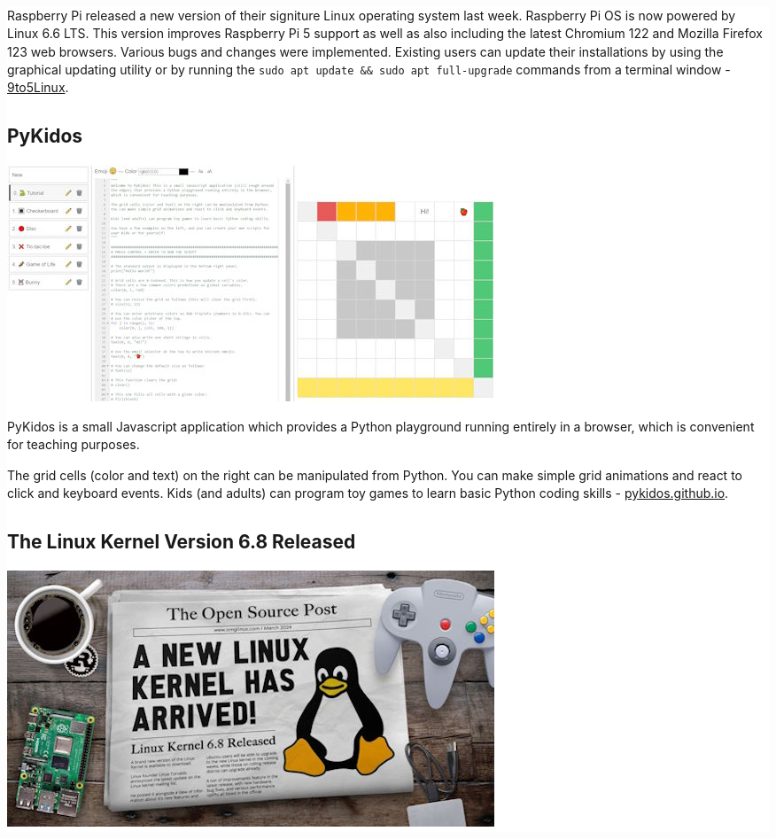 Raspberry Pi released a new version of their signiture Linux operating system last week. Raspberry Pi OS is now powered by Linux 6.6 LTS. This version improves Raspberry Pi 5 support as well as also including the latest Chromium 122 and Mozilla Firefox 123 web browsers. Various bugs and changes were implemented. Existing users can update their installations by using the graphical updating utility or by running the `sudo apt update && sudo apt full-upgrade` commands from a terminal window - [9to5Linux](https://9to5linux.com/raspberry-pi-os-is-now-powered-by-linux-6-6-lts-improves-raspberry-pi-5-support).

## PyKidos

[![PyKidos](../assets/20240318/20240318kids.jpg)](https://pykidos.github.io/)

PyKidos is a small Javascript application which provides a Python playground running entirely in a browser, which is convenient for teaching purposes.

The grid cells (color and text) on the right can be manipulated from Python. You can make simple grid animations and react to click and keyboard events. Kids (and adults) can program toy games to learn basic Python coding skills - [pykidos.github.io](https://pykidos.github.io/).

## The Linux Kernel Version 6.8 Released

[![Linux Kernel Version 6.8 Released](../assets/20240318/20240318linux.jpg)](https://blog.adafruit.com/2024/03/11/the-linux-kernel-version-6-8-just-released-linux-omgubuntu/)
